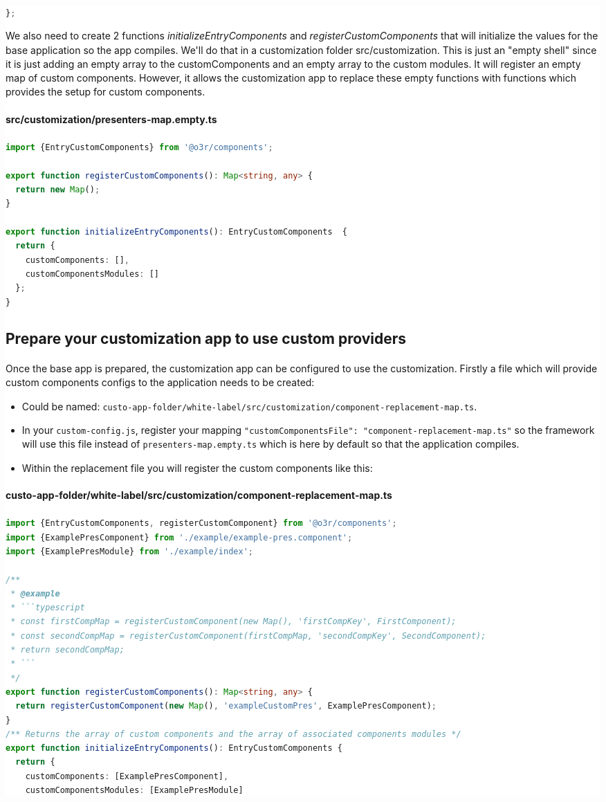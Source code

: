 ```typescript
};
```

We also need to create 2 functions _initializeEntryComponents_ and _registerCustomComponents_  that will initialize the values for the base application so the app compiles.
We'll do that in a customization folder src/customization.
This is just an "empty shell" since it is just adding an empty array to the customComponents and an empty array to the custom modules. It will register an empty map of custom components.
However, it allows the customization app to replace these empty functions with functions which provides the setup for custom components.

#### src/customization/presenters-map.empty.ts

```typescript
import {EntryCustomComponents} from '@o3r/components';

export function registerCustomComponents(): Map<string, any> {
  return new Map();
}

export function initializeEntryComponents(): EntryCustomComponents  {
  return {
    customComponents: [],
    customComponentsModules: []
  };
}

```

## Prepare your customization app to use custom providers

Once the base app is prepared, the customization app can be configured to use the customization. Firstly a file which will provide custom components configs to the application needs to be created:

* Could be named: ``custo-app-folder/white-label/src/customization/component-replacement-map.ts``.

* In your ``custom-config.js``, register your mapping ``"customComponentsFile": "component-replacement-map.ts"`` so the framework will use this file instead of ``presenters-map.empty.ts`` which is here by default so that the application compiles.

* Within the replacement file you will register the custom components like this:

#### custo-app-folder/white-label/src/customization/component-replacement-map.ts

```typescript
import {EntryCustomComponents, registerCustomComponent} from '@o3r/components';
import {ExamplePresComponent} from './example/example-pres.component';
import {ExamplePresModule} from './example/index';

/**
 * @example
 * ```typescript
 * const firstCompMap = registerCustomComponent(new Map(), 'firstCompKey', FirstComponent);
 * const secondCompMap = registerCustomComponent(firstCompMap, 'secondCompKey', SecondComponent);
 * return secondCompMap;
 * ```
 */
export function registerCustomComponents(): Map<string, any> {
  return registerCustomComponent(new Map(), 'exampleCustomPres', ExamplePresComponent);
}
/** Returns the array of custom components and the array of associated components modules */
export function initializeEntryComponents(): EntryCustomComponents {
  return {
    customComponents: [ExamplePresComponent],
    customComponentsModules: [ExamplePresModule]
```